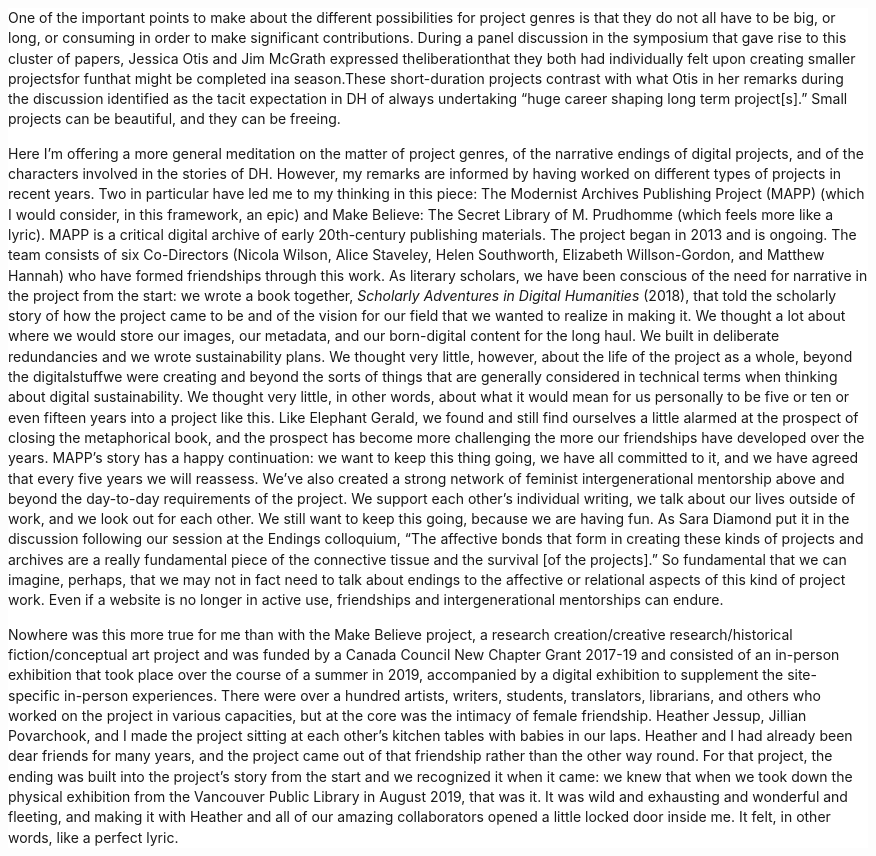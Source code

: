 One of the important points to make about the different possibilities for project genres is that they do not all have to be big, or long, or consuming in order to make significant contributions. During a panel discussion in the symposium that gave rise to this cluster of papers, Jessica Otis and Jim McGrath expressed theliberationthat they both had individually felt upon creating smaller projectsfor funthat might be completed ina season.These short-duration projects contrast with what Otis in her remarks during the discussion identified as the tacit expectation in DH of always undertaking “huge career shaping long term project[s].” Small projects can be beautiful, and they can be freeing.

Here I’m offering a more general meditation on the matter of project genres, of the narrative endings of digital projects, and of the characters involved in the stories of DH. However, my remarks are informed by having worked on different types of projects in recent years. Two in particular have led me to my thinking in this piece: The Modernist Archives Publishing Project (MAPP) (which I would consider, in this framework, an epic) and Make Believe: The Secret Library of M. Prudhomme (which feels more like a lyric). MAPP is a critical digital archive of early 20th-century publishing materials. The project began in 2013 and is ongoing. The team consists of six Co-Directors (Nicola Wilson, Alice Staveley, Helen Southworth, Elizabeth Willson-Gordon, and Matthew Hannah) who have formed friendships through this work. As literary scholars, we have been conscious of the need for narrative in the project from the start: we wrote a book together, _Scholarly Adventures in Digital Humanities_ (2018), that told the scholarly story of how the project came to be and of the vision for our field that we wanted to realize in making it. We thought a lot about where we would store our images, our metadata, and our born-digital content for the long haul. We built in deliberate redundancies and we wrote sustainability plans. We thought very little, however, about the life of the project as a whole, beyond the digitalstuffwe were creating and beyond the sorts of things that are generally considered in technical terms when thinking about digital sustainability. We thought very little, in other words, about what it would mean for us personally to be five or ten or even fifteen years into a project like this. Like Elephant Gerald, we found and still find ourselves a little alarmed at the prospect of closing the metaphorical book, and the prospect has become more challenging the more our friendships have developed over the years. MAPP’s story has a happy continuation: we want to keep this thing going, we have all committed to it, and we have agreed that every five years we will reassess. We’ve also created a strong network of feminist intergenerational mentorship above and beyond the day-to-day requirements of the project. We support each other’s individual writing, we talk about our lives outside of work, and we look out for each other. We still want to keep this going, because we are having fun. As Sara Diamond put it in the discussion following our session at the Endings colloquium, “The affective bonds that form in creating these kinds of projects and archives are a really fundamental piece of the connective tissue and the survival [of the projects].” So fundamental that we can imagine, perhaps, that we may not in fact need to talk about endings to the affective or relational aspects of this kind of project work. Even if a website is no longer in active use, friendships and intergenerational mentorships can endure.

Nowhere was this more true for me than with the Make Believe project, a research creation/creative research/historical fiction/conceptual art project and was funded by a Canada Council New Chapter Grant 2017-19 and consisted of an in-person exhibition that took place over the course of a summer in 2019, accompanied by a digital exhibition to supplement the site-specific in-person experiences. There were over a hundred artists, writers, students, translators, librarians, and others who worked on the project in various capacities, but at the core was the intimacy of female friendship. Heather Jessup, Jillian Povarchook, and I made the project sitting at each other’s kitchen tables with babies in our laps. Heather and I had already been dear friends for many years, and the project came out of that friendship rather than the other way round. For that project, the ending was built into the project’s story from the start and we recognized it when it came: we knew that when we took down the physical exhibition from the Vancouver Public Library in August 2019, that was it. It was wild and exhausting and wonderful and fleeting, and making it with Heather and all of our amazing collaborators opened a little locked door inside me. It felt, in other words, like a perfect lyric.


[^1]: See<a class="footnote-ref" href="#carlin2018"> [carlin2018] </a>for an analysis of surveys and interviews of project directors, which indicated that the majority of those surveyed had not considered a specific end point for their DH project when they began to work on it.
[^2]: See Jessica Otis’s essay in this issue for an analysis of the American context.
[^3]: For the most recent information about data management requirements in the Canadian context, see “Research Data Management.” 
[^4]: And through the equally rich collaboration on the topic of DH pedagogy that I’ve shared for several years now with Shawna Ross.
[^5]: See “Release Management” in Holmes and Takeda in this volume for details of this approach.## Bibliography